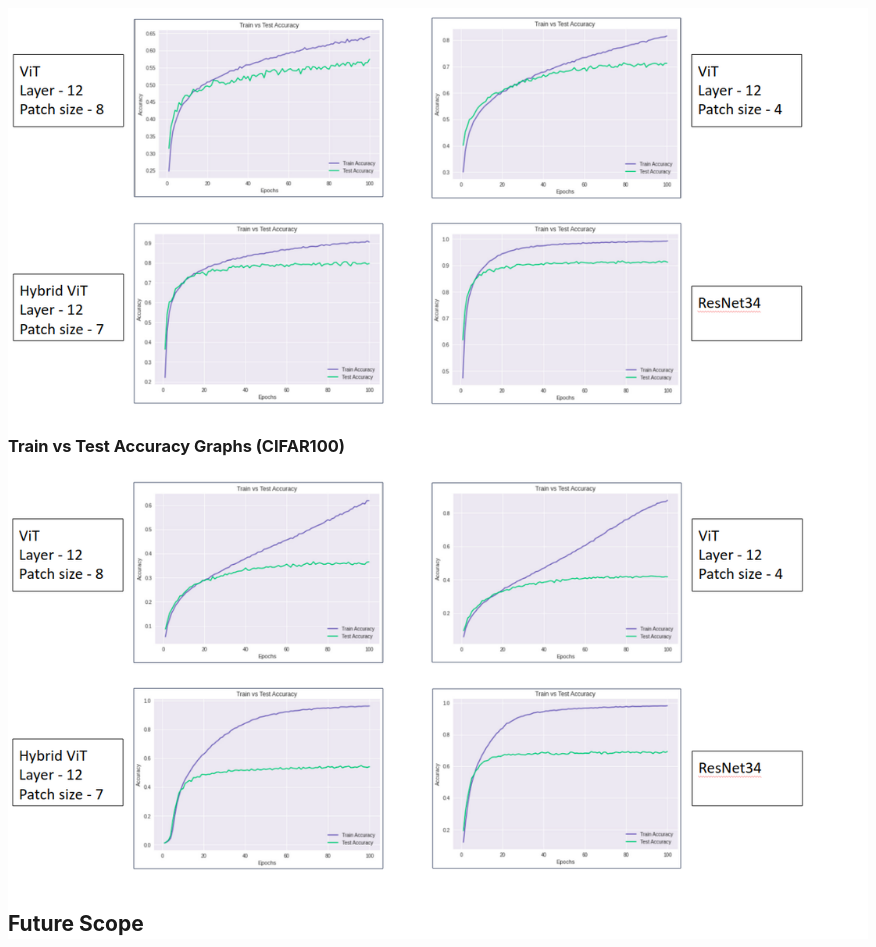 <img src="docs/images/CIFAR10_Acc.png" alt="CIFAR10_Acc" width="800">

### Train vs Test Accuracy Graphs (CIFAR100)

<img src="docs/images/CIFAR100_Acc.png" alt="CIFAR100_Acc" width="800">


## Future Scope
